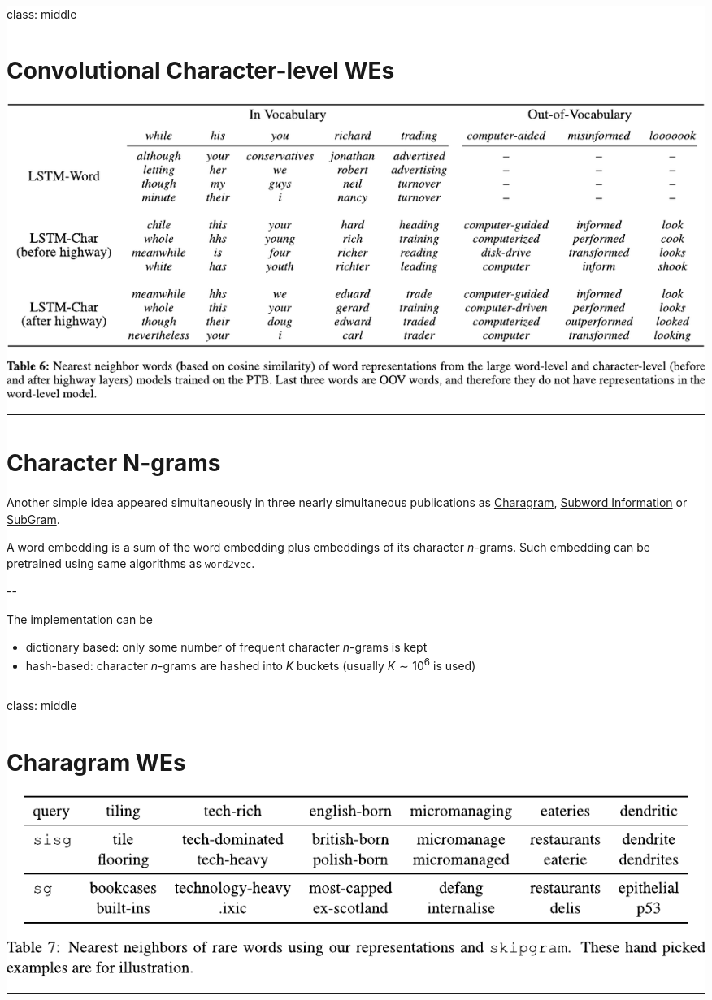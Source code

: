 class: middle
# Convolutional Character-level WEs

![:pdf 100%](cle_cnn_examples.pdf)

---
# Character N-grams

Another simple idea appeared simultaneously in three nearly simultaneous
publications as [Charagram](https://arxiv.org/abs/1607.02789), [Subword Information](https://arxiv.org/abs/1607.04606) or [SubGram](http://link.springer.com/chapter/10.1007/978-3-319-45510-5_21).

A word embedding is a sum of the word embedding plus embeddings of its character
_n_-grams. Such embedding can be pretrained using same algorithms as `word2vec`.

--

The implementation can be
- dictionary based: only some number of frequent character _n_-grams is kept
- hash-based: character _n_-grams are hashed into $K$ buckets
  (usually $K ∼ 10^6$ is used)

---
class: middle
# Charagram WEs

![:pdf 100%](cle_charagram_examples.pdf)

---